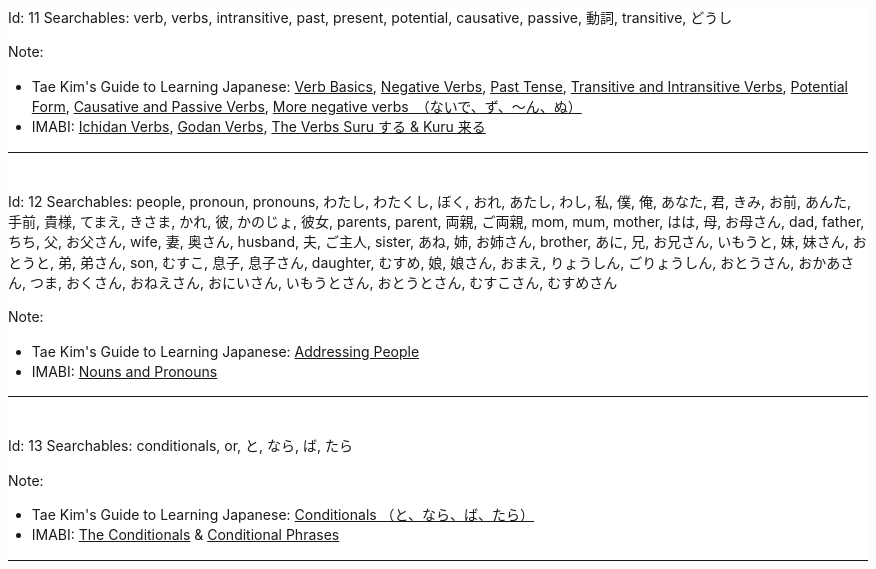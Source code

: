 
#

Id: 11
Searchables: verb, verbs, intransitive, past, present, potential, causative, passive, 動詞, transitive, どうし

Note:
<ul>
  <li>
    Tae Kim's Guide to Learning Japanese: <a href="http://www.guidetojapanese.org/learn/grammar/verbs">Verb Basics</a>, <a href="http://www.guidetojapanese.org/learn/grammar/negativeverbs">Negative Verbs</a>, <a href="http://www.guidetojapanese.org/learn/grammar/past_tense">Past Tense</a>, <a href="http://www.guidetojapanese.org/learn/grammar/in-transitive">Transitive and Intransitive Verbs</a>, <a href="http://www.guidetojapanese.org/learn/grammar/potential">Potential Form</a>, <a href="http://www.guidetojapanese.org/learn/grammar/causepass">Causative and Passive Verbs</a>, <a href="http://www.guidetojapanese.org/learn/grammar/negativeverbs2">More negative verbs　（ないで、ず、～ん、ぬ）</a>
  </li>
  <li>
    IMABI: <a href="https://imabi.org/ichidan-verbs%E3%80%80一段活用動詞/">Ichidan Verbs</a>, <a href="https://imabi.org/godan-verbs%E3%80%80五段活用動詞/">Godan Verbs</a>, <a href="https://imabi.org/the-verbs-suru-する-kuru-来る/">The Verbs Suru する & Kuru 来る</a>
  </li>
</ul>

---

#

Id: 12
Searchables: people, pronoun, pronouns, わたし, わたくし, ぼく, おれ, あたし, わし, 私, 僕, 俺, あなた, 君, きみ, お前, あんた, 手前, 貴様, てまえ, きさま, かれ, 彼, かのじょ, 彼女, parents, parent, 両親, ご両親, mom, mum, mother, はは, 母, お母さん, dad, father, ちち, 父, お父さん, wife, 妻, 奥さん, husband, 夫, ご主人, sister, あね, 姉, お姉さん, brother, あに, 兄, お兄さん, いもうと, 妹, 妹さん, おとうと, 弟, 弟さん, son, むすこ, 息子, 息子さん, daughter, むすめ, 娘, 娘さん, おまえ, りょうしん, ごりょうしん, おとうさん, おかあさん, つま, おくさん, おねえさん, おにいさん, いもうとさん, おとうとさん, むすこさん, むすめさん

Note:
<ul>
  <li>
    Tae Kim's Guide to Learning Japanese: <a href="http://www.guidetojapanese.org/learn/grammar/people">Addressing People</a>
  </li>
  <li>
    IMABI: <a href="https://imabi.org/nouns-and-pronouns%E3%80%80名詞と代名詞/">Nouns and Pronouns</a>
  </li>
</ul>

---

#

Id: 13
Searchables: conditionals, or, と, なら, ば, たら

Note:
<ul>
  <li>
    Tae Kim's Guide to Learning Japanese: <a href="http://www.guidetojapanese.org/learn/grammar/conditionals">Conditionals （と、なら、ば、たら）</a>
  </li>
  <li>
    IMABI: <a href="https://imabi.org/the-conditionals/">The Conditionals</a> & <a href="https://imabi.org/conditional-phrases/">Conditional Phrases</a>
  </li>
</ul>

---